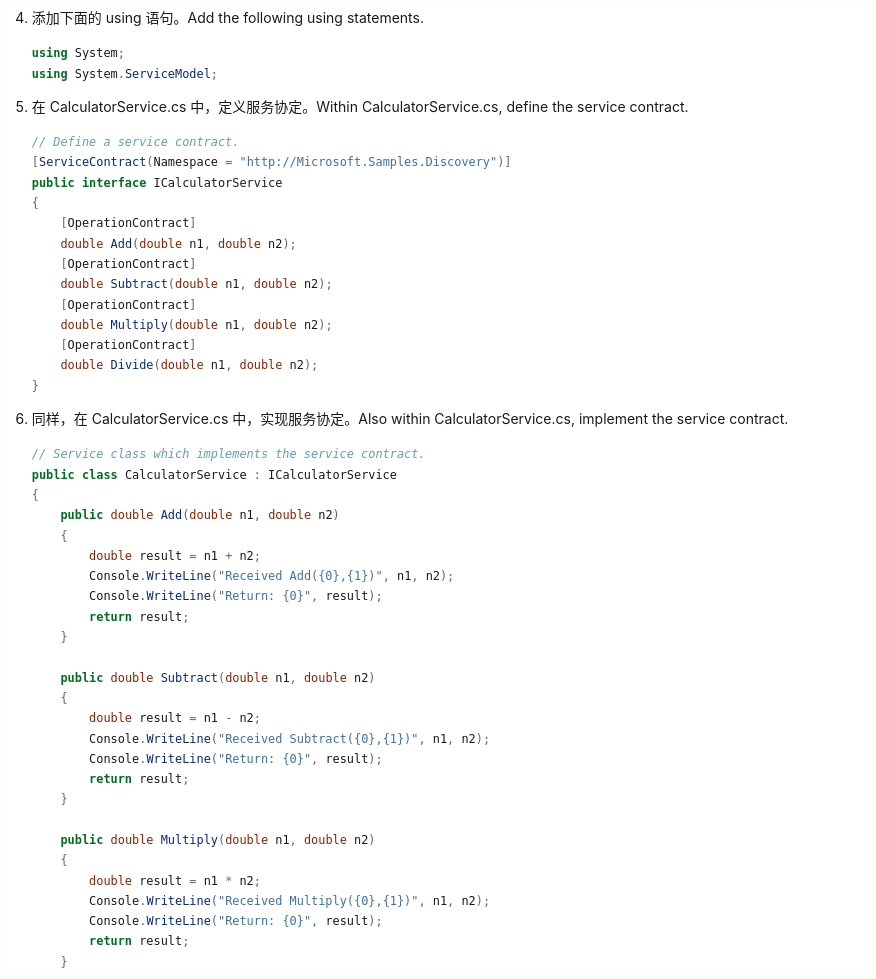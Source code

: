 4. <span data-ttu-id="8c2c3-112">添加下面的 using 语句。</span><span class="sxs-lookup"><span data-stu-id="8c2c3-112">Add the following using statements.</span></span>

    ```csharp
    using System;
    using System.ServiceModel;
    ```

5. <span data-ttu-id="8c2c3-113">在 CalculatorService.cs 中，定义服务协定。</span><span class="sxs-lookup"><span data-stu-id="8c2c3-113">Within CalculatorService.cs, define the service contract.</span></span>

    ```csharp
    // Define a service contract.
    [ServiceContract(Namespace = "http://Microsoft.Samples.Discovery")]
    public interface ICalculatorService
    {
        [OperationContract]
        double Add(double n1, double n2);
        [OperationContract]
        double Subtract(double n1, double n2);
        [OperationContract]
        double Multiply(double n1, double n2);
        [OperationContract]
        double Divide(double n1, double n2);
    }
    ```

6. <span data-ttu-id="8c2c3-114">同样，在 CalculatorService.cs 中，实现服务协定。</span><span class="sxs-lookup"><span data-stu-id="8c2c3-114">Also within CalculatorService.cs, implement the service contract.</span></span>

    ```csharp
    // Service class which implements the service contract.
    public class CalculatorService : ICalculatorService
    {
        public double Add(double n1, double n2)
        {
            double result = n1 + n2;
            Console.WriteLine("Received Add({0},{1})", n1, n2);
            Console.WriteLine("Return: {0}", result);
            return result;
        }

        public double Subtract(double n1, double n2)
        {
            double result = n1 - n2;
            Console.WriteLine("Received Subtract({0},{1})", n1, n2);
            Console.WriteLine("Return: {0}", result);
            return result;
        }

        public double Multiply(double n1, double n2)
        {
            double result = n1 * n2;
            Console.WriteLine("Received Multiply({0},{1})", n1, n2);
            Console.WriteLine("Return: {0}", result);
            return result;
        }
